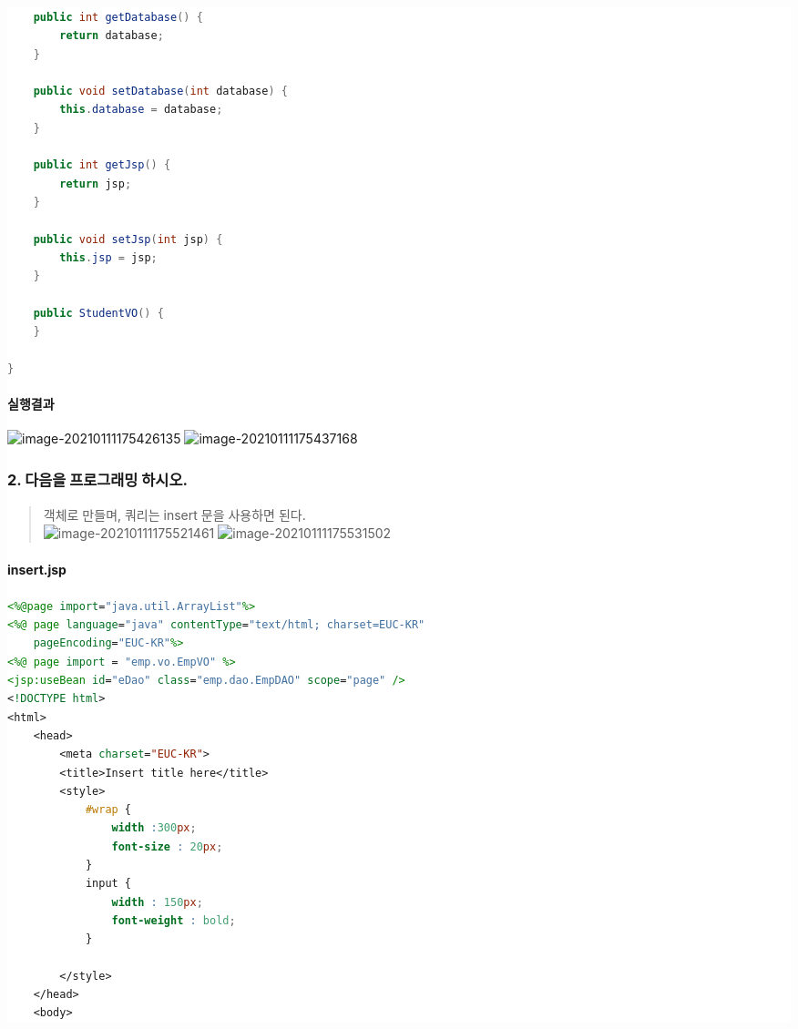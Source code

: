 ```java
	public int getDatabase() {
		return database;
	}

	public void setDatabase(int database) {
		this.database = database;
	}

	public int getJsp() {
		return jsp;
	}

	public void setJsp(int jsp) {
		this.jsp = jsp;
	}

	public StudentVO() {
	}

}

```

#### 실행결과

![image-20210111175426135](https://user-images.githubusercontent.com/75013009/104192580-5ab0da80-5462-11eb-8378-21d67c5afb81.png)
![image-20210111175437168](https://user-images.githubusercontent.com/75013009/104192581-5ab0da80-5462-11eb-888a-06b45979b4dc.png)

### 2. 다음을 프로그래밍 하시오.

>  객체로 만들며, 쿼리는 insert 문을 사용하면 된다.    
> ![image-20210111175521461](https://user-images.githubusercontent.com/75013009/104192582-5b497100-5462-11eb-93cc-44f697ad56ac.png)
> ![image-20210111175531502](https://user-images.githubusercontent.com/75013009/104192584-5be20780-5462-11eb-8f57-0df0a3ba6eb4.png)



#### insert.jsp

```jsp
<%@page import="java.util.ArrayList"%>
<%@ page language="java" contentType="text/html; charset=EUC-KR"
    pageEncoding="EUC-KR"%>
<%@ page import = "emp.vo.EmpVO" %>
<jsp:useBean id="eDao" class="emp.dao.EmpDAO" scope="page" />
<!DOCTYPE html>
<html>
	<head>
		<meta charset="EUC-KR">
		<title>Insert title here</title>
		<style>
			#wrap {
				width :300px;
				font-size : 20px;
			}
			input {
				width : 150px;
				font-weight : bold;
			}
			
		</style>
	</head>
	<body>
```